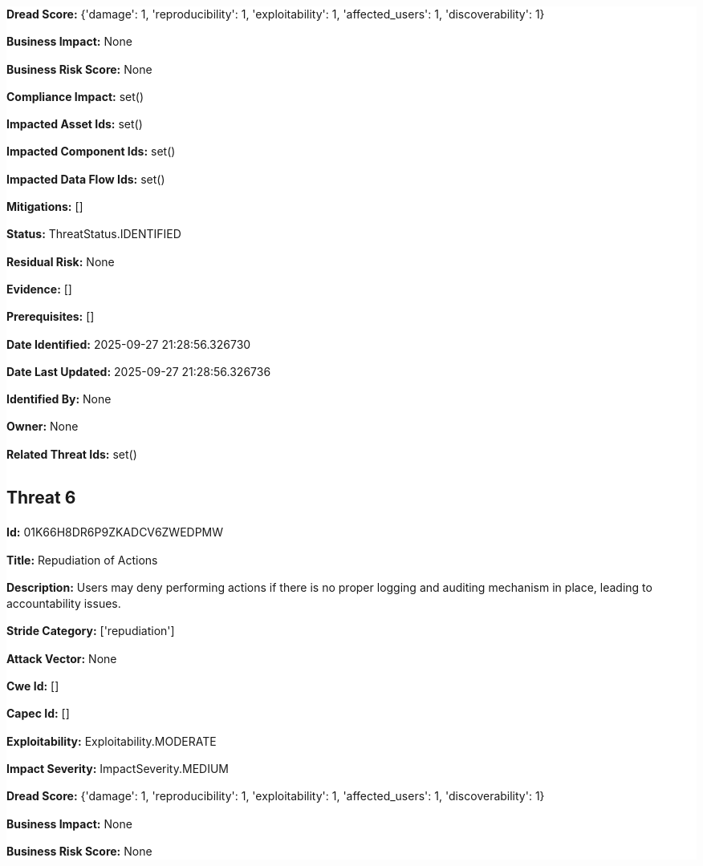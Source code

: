 **Dread Score:** {'damage': 1, 'reproducibility': 1, 'exploitability': 1, 'affected_users': 1, 'discoverability': 1}

**Business Impact:** None

**Business Risk Score:** None

**Compliance Impact:** set()

**Impacted Asset Ids:** set()

**Impacted Component Ids:** set()

**Impacted Data Flow Ids:** set()

**Mitigations:** []

**Status:** ThreatStatus.IDENTIFIED

**Residual Risk:** None

**Evidence:** []

**Prerequisites:** []

**Date Identified:** 2025-09-27 21:28:56.326730

**Date Last Updated:** 2025-09-27 21:28:56.326736

**Identified By:** None

**Owner:** None

**Related Threat Ids:** set()

## Threat 6

**Id:** 01K66H8DR6P9ZKADCV6ZWEDPMW

**Title:** Repudiation of Actions

**Description:** Users may deny performing actions if there is no proper logging and auditing mechanism in place, leading to accountability issues.

**Stride Category:** ['repudiation']

**Attack Vector:** None

**Cwe Id:** []

**Capec Id:** []

**Exploitability:** Exploitability.MODERATE

**Impact Severity:** ImpactSeverity.MEDIUM

**Dread Score:** {'damage': 1, 'reproducibility': 1, 'exploitability': 1, 'affected_users': 1, 'discoverability': 1}

**Business Impact:** None

**Business Risk Score:** None
